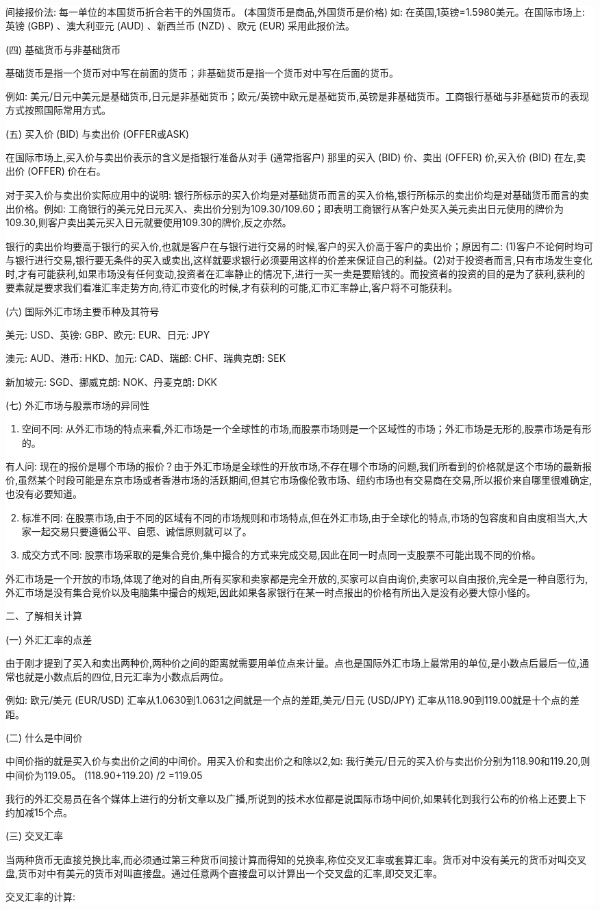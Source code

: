 间接报价法: 每一单位的本国货币折合若干的外国货币。 (本国货币是商品,外国货币是价格) 如: 在英国,1英镑=1.5980美元。在国际市场上: 英镑 (GBP) 、澳大利亚元 (AUD) 、新西兰币 (NZD) 、欧元 (EUR) 采用此报价法。

 (四) 基础货币与非基础货币

基础货币是指一个货币对中写在前面的货币；非基础货币是指一个货币对中写在后面的货币。

例如: 美元/日元中美元是基础货币,日元是非基础货币；欧元/英镑中欧元是基础货币,英镑是非基础货币。工商银行基础与非基础货币的表现方式按照国际常用方式。

 (五) 买入价 (BID) 与卖出价 (OFFER或ASK) 

在国际市场上,买入价与卖出价表示的含义是指银行准备从对手 (通常指客户) 那里的买入 (BID) 价、卖出 (OFFER) 价,买入价 (BID) 在左,卖出价 (OFFER) 价在右。

对于买入价与卖出价实际应用中的说明: 银行所标示的买入价均是对基础货币而言的买入价格,银行所标示的卖出价均是对基础货币而言的卖出价格。例如: 工商银行的美元兑日元买入、卖出价分别为109.30/109.60；即表明工商银行从客户处买入美元卖出日元使用的牌价为109.30,则客户卖出美元买入日元就要使用109.30的牌价,反之亦然。

银行的卖出价均要高于银行的买入价,也就是客户在与银行进行交易的时候,客户的买入价高于客户的卖出价；原因有二: (1)客户不论何时均可与银行进行交易,银行要无条件的买入或卖出,这样就要求银行必须要用这样的价差来保证自己的利益。(2)对于投资者而言,只有市场发生变化时,才有可能获利,如果市场没有任何变动,投资者在汇率静止的情况下,进行一买一卖是要赔钱的。而投资者的投资的目的是为了获利,获利的要素就是要求我们看准汇率走势方向,待汇市变化的时候,才有获利的可能,汇市汇率静止,客户将不可能获利。

 (六) 国际外汇市场主要币种及其符号

美元: USD、英镑: GBP、欧元: EUR、日元: JPY

澳元: AUD、港币: HKD、加元: CAD、瑞郎: CHF、瑞典克朗: SEK

新加坡元: SGD、挪威克朗: NOK、丹麦克朗: DKK

 (七) 外汇市场与股票市场的异同性

1. 空间不同: 从外汇市场的特点来看,外汇市场是一个全球性的市场,而股票市场则是一个区域性的市场；外汇市场是无形的,股票市场是有形的。

有人问: 现在的报价是哪个市场的报价？由于外汇市场是全球性的开放市场,不存在哪个市场的问题,我们所看到的价格就是这个市场的最新报价,虽然某个时段可能是东京市场或者香港市场的活跃期间,但其它市场像伦敦市场、纽约市场也有交易商在交易,所以报价来自哪里很难确定,也没有必要知道。

2. 标准不同: 在股票市场,由于不同的区域有不同的市场规则和市场特点,但在外汇市场,由于全球化的特点,市场的包容度和自由度相当大,大家一起交易只要遵循公平、自愿、诚信原则就可以了。

3. 成交方式不同: 股票市场采取的是集合竞价,集中撮合的方式来完成交易,因此在同一时点同一支股票不可能出现不同的价格。

外汇市场是一个开放的市场,体现了绝对的自由,所有买家和卖家都是完全开放的,买家可以自由询价,卖家可以自由报价,完全是一种自愿行为,外汇市场是没有集合竞价以及电脑集中撮合的规矩,因此如果各家银行在某一时点报出的价格有所出入是没有必要大惊小怪的。

二、了解相关计算

 (一) 外汇汇率的点差

由于刚才提到了买入和卖出两种价,两种价之间的距离就需要用单位点来计量。点也是国际外汇市场上最常用的单位,是小数点后最后一位,通常也就是小数点后的四位,日元汇率为小数点后两位。

例如: 欧元/美元 (EUR/USD) 汇率从1.0630到1.0631之间就是一个点的差距,美元/日元 (USD/JPY) 汇率从118.90到119.00就是十个点的差距。

 (二) 什么是中间价

中间价指的就是买入价与卖出价之间的中间价。用买入价和卖出价之和除以2,如: 我行美元/日元的买入价与卖出价分别为118.90和119.20,则中间价为119.05。 (118.90+119.20) /2 =119.05

我行的外汇交易员在各个媒体上进行的分析文章以及广播,所说到的技术水位都是说国际市场中间价,如果转化到我行公布的价格上还要上下约加减15个点。

 (三) 交叉汇率

当两种货币无直接兑换比率,而必须通过第三种货币间接计算而得知的兑换率,称位交叉汇率或套算汇率。货币对中没有美元的货币对叫交叉盘,货币对中有美元的货币对叫直接盘。通过任意两个直接盘可以计算出一个交叉盘的汇率,即交叉汇率。

交叉汇率的计算: 
